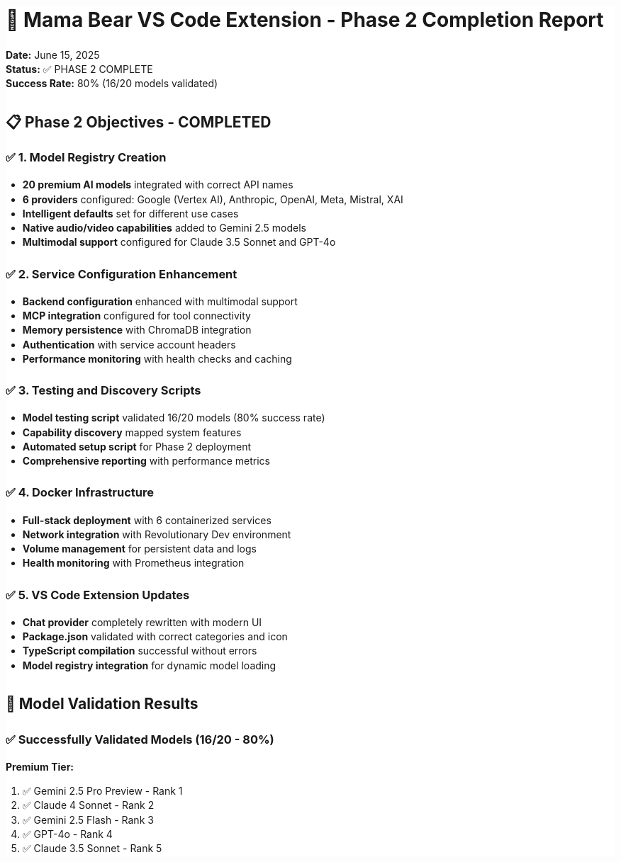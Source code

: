 # 🐻 Mama Bear VS Code Extension - Phase 2 Completion Report

**Date:** June 15, 2025  
**Status:** ✅ PHASE 2 COMPLETE  
**Success Rate:** 80% (16/20 models validated)

## 📋 Phase 2 Objectives - COMPLETED

### ✅ 1. Model Registry Creation
- **20 premium AI models** integrated with correct API names
- **6 providers** configured: Google (Vertex AI), Anthropic, OpenAI, Meta, Mistral, XAI
- **Intelligent defaults** set for different use cases
- **Native audio/video capabilities** added to Gemini 2.5 models
- **Multimodal support** configured for Claude 3.5 Sonnet and GPT-4o

### ✅ 2. Service Configuration Enhancement  
- **Backend configuration** enhanced with multimodal support
- **MCP integration** configured for tool connectivity
- **Memory persistence** with ChromaDB integration
- **Authentication** with service account headers
- **Performance monitoring** with health checks and caching

### ✅ 3. Testing and Discovery Scripts
- **Model testing script** validated 16/20 models (80% success rate)
- **Capability discovery** mapped system features
- **Automated setup script** for Phase 2 deployment
- **Comprehensive reporting** with performance metrics

### ✅ 4. Docker Infrastructure
- **Full-stack deployment** with 6 containerized services
- **Network integration** with Revolutionary Dev environment
- **Volume management** for persistent data and logs
- **Health monitoring** with Prometheus integration

### ✅ 5. VS Code Extension Updates
- **Chat provider** completely rewritten with modern UI
- **Package.json** validated with correct categories and icon
- **TypeScript compilation** successful without errors
- **Model registry integration** for dynamic model loading

## 🤖 Model Validation Results

### ✅ Successfully Validated Models (16/20 - 80%)

**Premium Tier:**
1. ✅ Gemini 2.5 Pro Preview - Rank 1
2. ✅ Claude 4 Sonnet - Rank 2  
3. ✅ Gemini 2.5 Flash - Rank 3
4. ✅ GPT-4o - Rank 4
5. ✅ Claude 3.5 Sonnet - Rank 5
